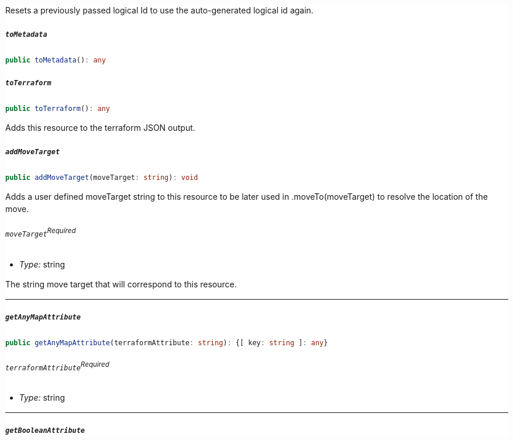 Resets a previously passed logical Id to use the auto-generated logical id again.

##### `toMetadata` <a name="toMetadata" id="@cdktf/provider-digitalocean.uptimeAlert.UptimeAlert.toMetadata"></a>

```typescript
public toMetadata(): any
```

##### `toTerraform` <a name="toTerraform" id="@cdktf/provider-digitalocean.uptimeAlert.UptimeAlert.toTerraform"></a>

```typescript
public toTerraform(): any
```

Adds this resource to the terraform JSON output.

##### `addMoveTarget` <a name="addMoveTarget" id="@cdktf/provider-digitalocean.uptimeAlert.UptimeAlert.addMoveTarget"></a>

```typescript
public addMoveTarget(moveTarget: string): void
```

Adds a user defined moveTarget string to this resource to be later used in .moveTo(moveTarget) to resolve the location of the move.

###### `moveTarget`<sup>Required</sup> <a name="moveTarget" id="@cdktf/provider-digitalocean.uptimeAlert.UptimeAlert.addMoveTarget.parameter.moveTarget"></a>

- *Type:* string

The string move target that will correspond to this resource.

---

##### `getAnyMapAttribute` <a name="getAnyMapAttribute" id="@cdktf/provider-digitalocean.uptimeAlert.UptimeAlert.getAnyMapAttribute"></a>

```typescript
public getAnyMapAttribute(terraformAttribute: string): {[ key: string ]: any}
```

###### `terraformAttribute`<sup>Required</sup> <a name="terraformAttribute" id="@cdktf/provider-digitalocean.uptimeAlert.UptimeAlert.getAnyMapAttribute.parameter.terraformAttribute"></a>

- *Type:* string

---

##### `getBooleanAttribute` <a name="getBooleanAttribute" id="@cdktf/provider-digitalocean.uptimeAlert.UptimeAlert.getBooleanAttribute"></a>
